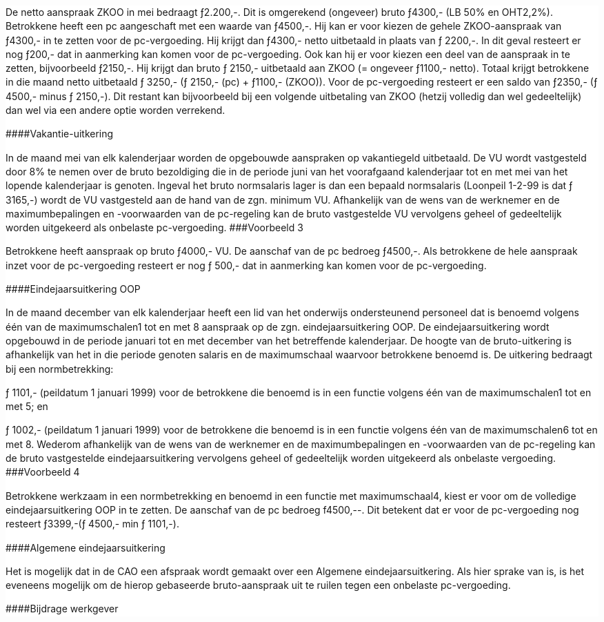 De netto aanspraak ZKOO in mei bedraagt ƒ2.200,-. Dit is omgerekend (ongeveer) bruto ƒ4300,- (LB 50% en OHT2,2%). Betrokkene heeft een pc aangeschaft met een waarde van ƒ4500,-. Hij kan er voor kiezen de gehele ZKOO-aanspraak van ƒ4300,- in te zetten voor de pc-vergoeding. Hij krijgt dan ƒ4300,- netto uitbetaald in plaats van ƒ 2200,-. In dit geval resteert er nog ƒ200,- dat in aanmerking kan komen voor de pc-vergoeding. Ook kan hij er voor kiezen een deel van de aanspraak in te zetten, bijvoorbeeld ƒ2150,-. Hij krijgt dan bruto ƒ 2150,- uitbetaald aan ZKOO (= ongeveer ƒ1100,- netto). Totaal krijgt betrokkene in die maand netto uitbetaald ƒ 3250,- (ƒ 2150,- (pc) + ƒ1100,- (ZKOO)). Voor de pc-vergoeding resteert er een saldo van ƒ2350,- (ƒ 4500,- minus ƒ 2150,-). Dit restant kan bijvoorbeeld bij een volgende uitbetaling van ZKOO (hetzij volledig dan wel gedeeltelijk) dan wel via een andere optie worden verrekend.    

####Vakantie-uitkering

In de maand mei van elk kalenderjaar worden de opgebouwde aanspraken op vakantiegeld uitbetaald. De VU wordt vastgesteld door 8% te nemen over de bruto bezoldiging die in de periode juni van het voorafgaand kalenderjaar tot en met mei van het lopende kalenderjaar is genoten. Ingeval het bruto normsalaris lager is dan een bepaald normsalaris (Loonpeil 1-2-99 is dat ƒ 3165,-) wordt de VU vastgesteld aan de hand van de zgn. minimum VU. Afhankelijk van de wens van de werknemer en de maximumbepalingen en -voorwaarden van de pc-regeling kan de bruto vastgestelde VU vervolgens geheel of gedeeltelijk worden uitgekeerd als onbelaste pc-vergoeding. 
###Voorbeeld 3

Betrokkene heeft aanspraak op bruto ƒ4000,- VU. De aanschaf van de pc bedroeg ƒ4500,-. Als betrokkene de hele aanspraak inzet voor de pc-vergoeding resteert er nog ƒ 500,- dat in aanmerking kan komen voor de pc-vergoeding.    

####Eindejaarsuitkering OOP

In de maand december van elk kalenderjaar heeft een lid van het onderwijs ondersteunend personeel dat is benoemd volgens één van de maximumschalen1 tot en met 8 aanspraak op de zgn. eindejaarsuitkering OOP. De eindejaarsuitkering wordt opgebouwd in de periode januari tot en met december van het betreffende kalenderjaar. De hoogte van de bruto-uitkering is afhankelijk van het in die periode genoten salaris en de maximumschaal waarvoor betrokkene benoemd is. De uitkering bedraagt bij een normbetrekking: 

ƒ 1101,- (peildatum 1 januari 1999) voor de betrokkene die benoemd is in een functie volgens één van de maximumschalen1 tot en met 5; en  

ƒ 1002,- (peildatum 1 januari 1999) voor de betrokkene die benoemd is in een functie volgens één van de maximumschalen6 tot en met 8.   Wederom afhankelijk van de wens van de werknemer en de maximumbepalingen en -voorwaarden van de pc-regeling kan de bruto vastgestelde eindejaarsuitkering vervolgens geheel of gedeeltelijk worden uitgekeerd als onbelaste vergoeding. 
###Voorbeeld 4

Betrokkene werkzaam in een normbetrekking en benoemd in een functie met maximumschaal4, kiest er voor om de volledige eindejaarsuitkering OOP in te zetten. De aanschaf van de pc bedroeg f4500,--. Dit betekent dat er voor de pc-vergoeding nog resteert ƒ3399,-(ƒ 4500,- min ƒ 1101,-).    

####Algemene eindejaarsuitkering

Het is mogelijk dat in de CAO een afspraak wordt gemaakt over een Algemene eindejaarsuitkering. Als hier sprake van is, is het eveneens mogelijk om de hierop gebaseerde bruto-aanspraak uit te ruilen tegen een onbelaste pc-vergoeding.    

####Bijdrage werkgever
